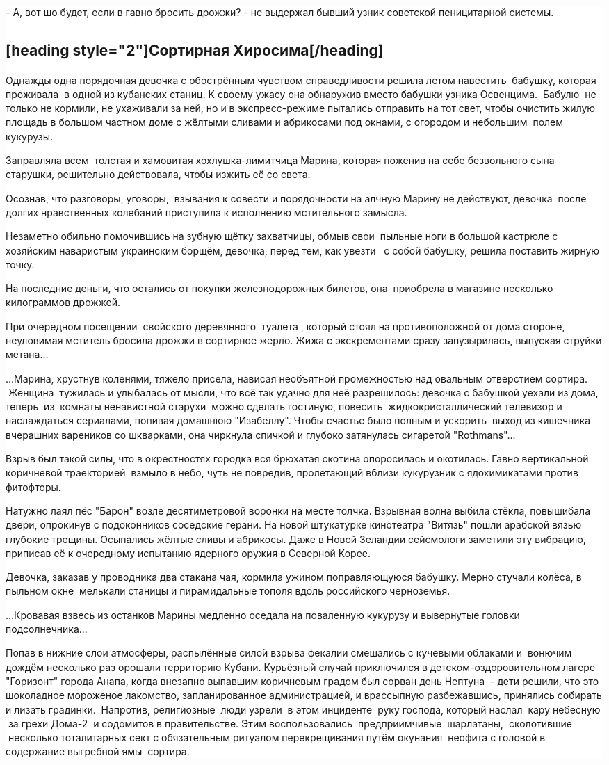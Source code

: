 \- А, вот шо будет, если в гавно бросить дрожжи? - не выдержал бывший узник советской пеницитарной системы.  

\[heading style="2"\]Сортирная Хиросима\[/heading\]
---------------------------------------------------

  
Однажды одна порядочная девочка с обострённым чувством справедливости решила летом навестить  бабушку, которая проживала  в одной из кубанских станиц. К своему ужасу она обнаружив вместо бабушки узника Освенцима.  Бабулю  не только не кормили, не ухаживали за ней, но и в экспресс-режиме пытались отправить на тот свет, чтобы очистить жилую площадь в большом частном доме с жёлтыми сливами и абрикосами под окнами, с огородом и небольшим  полем кукурузы.  
  
Заправляла всем  толстая и хамовитая хохлушка-лимитчица Марина, которая поженив на себе безвольного сына старушки, решительно действовала, чтобы изжить её со света.  
  
Осознав, что разговоры, уговоры,  взывания к совести и порядочности на алчную Марину не действуют, девочка  после долгих нравственных колебаний приступила к исполнению мстительного замысла.  
  
Незаметно обильно помочившись на зубную щётку захватчицы, обмыв свои  пыльные ноги в большой кастрюле с хозяйским наваристым украинским борщём, девочка, перед тем, как увезти   с собой бабушку, решила поставить жирную точку.  
  
На последние деньги, что остались от покупки железнодорожных билетов, она  приобрела в магазине несколько килограммов дрожжей.  
  
При очередном посещении  свойского деревянного  туалета , который стоял на противоположной от дома стороне, неуловимая мститель бросила дрожжи в сортирное жерло. Жижа с экскрементами сразу запузырилась, выпуская струйки метана...  
  
...Марина, хрустнув коленями, тяжело присела, нависая необъятной промежностью над овальным отверстием сортира.  Женщина  тужилась и улыбалась от мысли, что всё так удачно для неё разрешилось: девочка с бабушкой уехали из дома, теперь  из  комнаты ненавистной старухи  можно сделать гостиную, повесить  жидкокристаллический телевизор и наслаждаться сериалами, попивая домашнюю "Изабеллу". Чтобы счастье было полным и ускорить  выход из кишечника вчерашних вареников со шкварками, она чиркнула спичкой и глубоко затянулась сигаретой "Rothmans"...  
  
Взрыв был такой силы, что в окрестностях городка вся брюхатая скотина опоросилась и окотилась. Гавно вертикальной коричневой траекторией  взмыло в небо, чуть не повредив, пролетающий вблизи кукурузник с ядохимикатами против фитофторы.  
  
Натужно лаял пёс "Барон" возле десятиметровой воронки на месте толчка. Взрывная волна выбила стёкла, повышибала двери, опрокинув с подоконников соседские герани. На новой штукатурке кинотеатра "Витязь" пошли арабской вязью глубокие трещины. Осыпались жёлтые сливы и абрикосы. Даже в Новой Зеландии сейсмологи заметили эту вибрацию, приписав её к очередному испытанию ядерного оружия в Северной Корее.  
  
Девочка, заказав у проводника два стакана чая, кормила ужином поправляющуюся бабушку. Мерно стучали колёса, в пыльном окне  мелькали станицы и пирамидальные тополя вдоль российского черноземья.  
  
...Кровавая взвесь из останков Марины медленно оседала на поваленную кукурузу и вывернутые головки подсолнечника...  
  
Попав в нижние слои атмосферы, распылённые силой взрыва фекалии смешались с кучевыми облаками и  вонючим дождём несколько раз орошали территорию Кубани. Курьёзный случай приключился в детском-оздоровительном лагере "Горизонт" города Анапа, когда внезапно выпавшим коричневым градом был сорван день Нептуна  - дети решили, что это шоколадное мороженое лакомство, запланированное администрацией, и врассыпную разбежавшись, принялись собирать и лизать градинки.  Напротив, религиозные  люди узрели  в этом инциденте  руку господа, который наслал  кару небесную  за грехи Дома-2  и содомитов в правительстве. Этим воспользовались  предприимчивые  шарлатаны,  сколотившие  несколько тоталитарных сект с обязательным ритуалом перекрещивания путём окунания  неофита с головой в содержание выгребной ямы  сортира.  
  